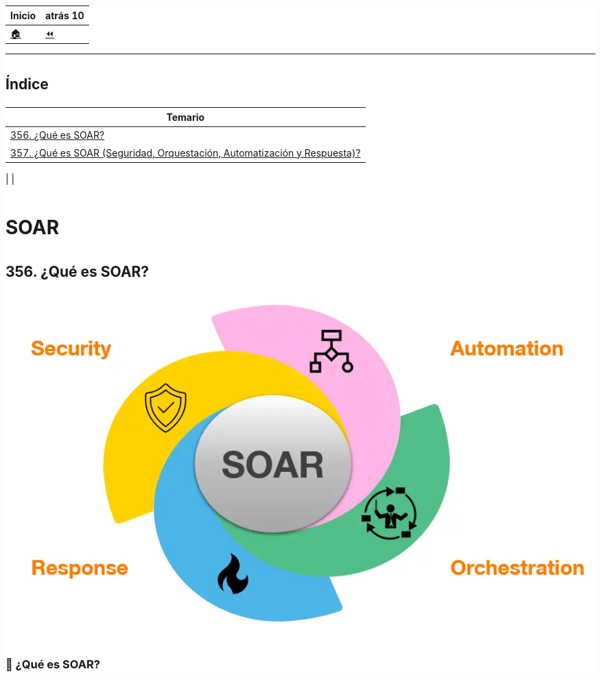 | **Inicio**         | **atrás 10**          |
| ------------------ | --------------------- |
| [🏠](../README.md) | [⏪](./11_10_SIEM.md) |

---

## **Índice**

| Temario                                                                                                                                        |
| ---------------------------------------------------------------------------------------------------------------------------------------------- |
| [356. ¿Qué es SOAR?](#356-qué-es-soar)                                                                                                         |
| [357. ¿Qué es SOAR (Seguridad, Orquestación, Automatización y Respuesta)?](#357-qué-es-soar-seguridad-orquestación-automatización-y-respuesta) |

| |

# **SOAR**

## **356. ¿Qué es SOAR?**

![SOAR](/img/11_Basics_of_Cryptography/SOAR.webp "SOAR")

### 🔹 ¿Qué es SOAR?
